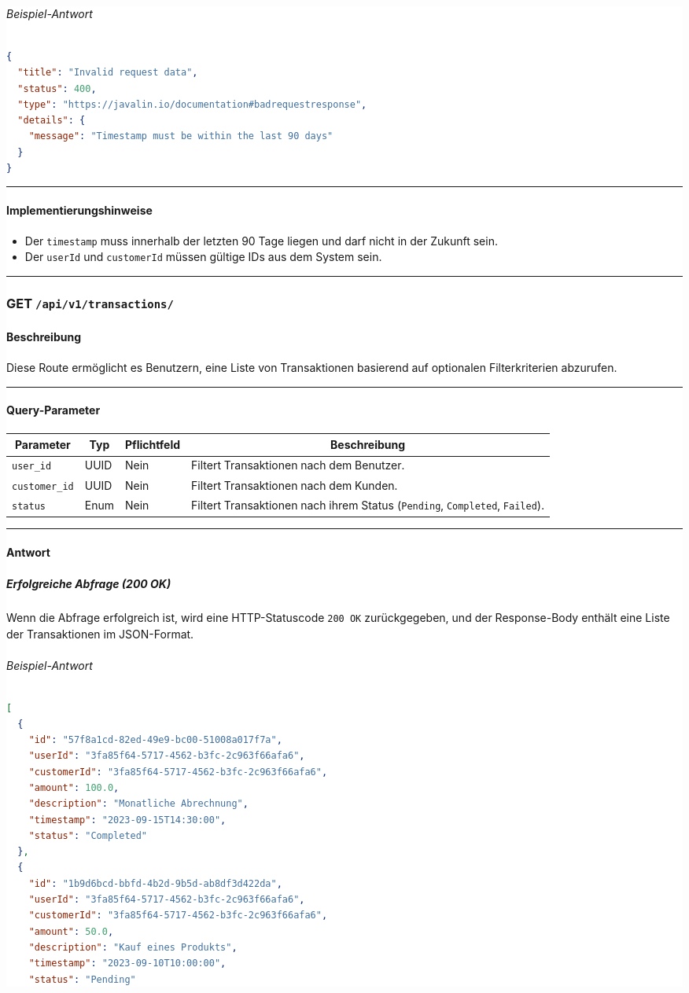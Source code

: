 ###### Beispiel-Antwort
```json
{
  "title": "Invalid request data",
  "status": 400,
  "type": "https://javalin.io/documentation#badrequestresponse",
  "details": {
    "message": "Timestamp must be within the last 90 days"
  }
}
```

---

#### Implementierungshinweise
- Der `timestamp` muss innerhalb der letzten 90 Tage liegen und darf nicht in der Zukunft sein.
- Der `userId` und `customerId` müssen gültige IDs aus dem System sein.

---

### GET `/api/v1/transactions/`

#### Beschreibung
Diese Route ermöglicht es Benutzern, eine Liste von Transaktionen basierend auf optionalen Filterkriterien abzurufen.

---

#### Query-Parameter

| Parameter     | Typ       | Pflichtfeld | Beschreibung                                                                 |
|---------------|-----------|-------------|-----------------------------------------------------------------------------|
| `user_id`     | UUID      | Nein        | Filtert Transaktionen nach dem Benutzer.                                    |
| `customer_id` | UUID      | Nein        | Filtert Transaktionen nach dem Kunden.                                      |
| `status`      | Enum      | Nein        | Filtert Transaktionen nach ihrem Status (`Pending`, `Completed`, `Failed`). |

---

#### Antwort

##### Erfolgreiche Abfrage (200 OK)
Wenn die Abfrage erfolgreich ist, wird eine HTTP-Statuscode `200 OK` zurückgegeben, und der Response-Body enthält eine Liste der Transaktionen im JSON-Format.

###### Beispiel-Antwort
```json
[
  {
    "id": "57f8a1cd-82ed-49e9-bc00-51008a017f7a",
    "userId": "3fa85f64-5717-4562-b3fc-2c963f66afa6",
    "customerId": "3fa85f64-5717-4562-b3fc-2c963f66afa6",
    "amount": 100.0,
    "description": "Monatliche Abrechnung",
    "timestamp": "2023-09-15T14:30:00",
    "status": "Completed"
  },
  {
    "id": "1b9d6bcd-bbfd-4b2d-9b5d-ab8df3d422da",
    "userId": "3fa85f64-5717-4562-b3fc-2c963f66afa6",
    "customerId": "3fa85f64-5717-4562-b3fc-2c963f66afa6",
    "amount": 50.0,
    "description": "Kauf eines Produkts",
    "timestamp": "2023-09-10T10:00:00",
    "status": "Pending"
```